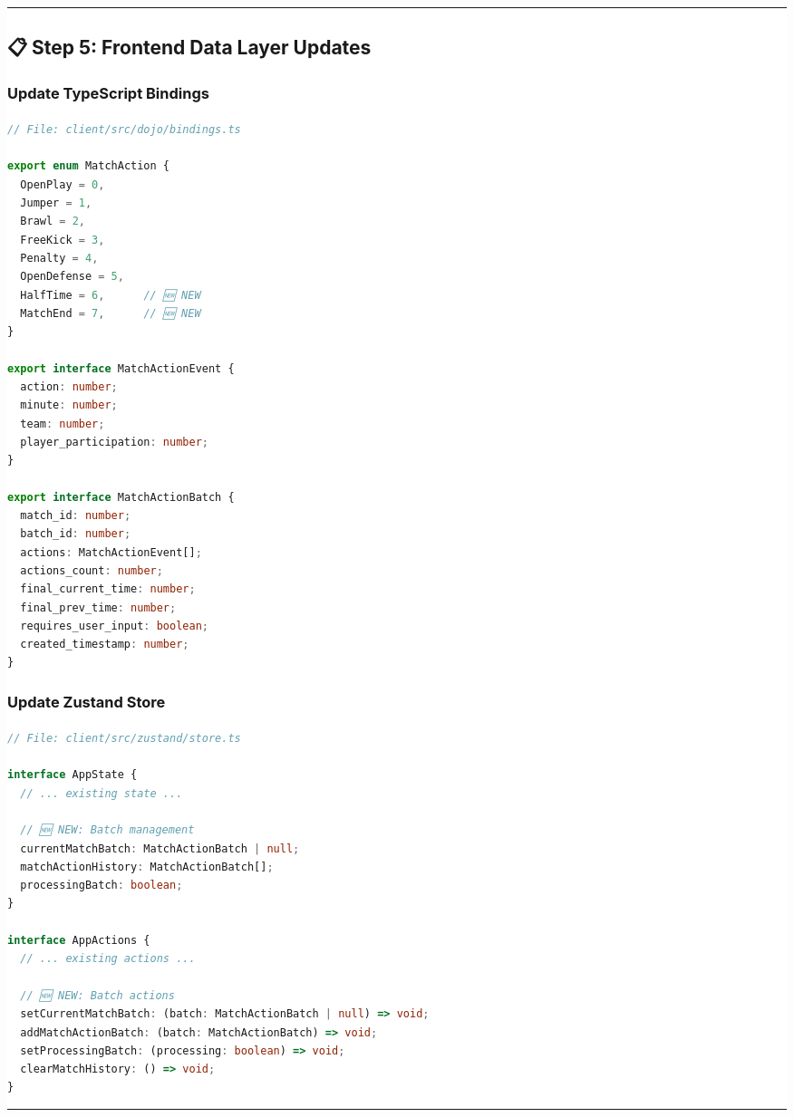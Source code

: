 
---

## 📋 Step 5: Frontend Data Layer Updates

### Update TypeScript Bindings
```typescript
// File: client/src/dojo/bindings.ts

export enum MatchAction {
  OpenPlay = 0,
  Jumper = 1,
  Brawl = 2,
  FreeKick = 3,
  Penalty = 4,
  OpenDefense = 5,
  HalfTime = 6,      // 🆕 NEW
  MatchEnd = 7,      // 🆕 NEW
}

export interface MatchActionEvent {
  action: number;
  minute: number;
  team: number;
  player_participation: number;
}

export interface MatchActionBatch {
  match_id: number;
  batch_id: number;
  actions: MatchActionEvent[];
  actions_count: number;
  final_current_time: number;
  final_prev_time: number;
  requires_user_input: boolean;
  created_timestamp: number;
}
```

### Update Zustand Store  
```typescript
// File: client/src/zustand/store.ts

interface AppState {
  // ... existing state ...
  
  // 🆕 NEW: Batch management
  currentMatchBatch: MatchActionBatch | null;
  matchActionHistory: MatchActionBatch[];
  processingBatch: boolean;
}

interface AppActions {
  // ... existing actions ...
  
  // 🆕 NEW: Batch actions
  setCurrentMatchBatch: (batch: MatchActionBatch | null) => void;
  addMatchActionBatch: (batch: MatchActionBatch) => void;
  setProcessingBatch: (processing: boolean) => void;
  clearMatchHistory: () => void;
}
```

---